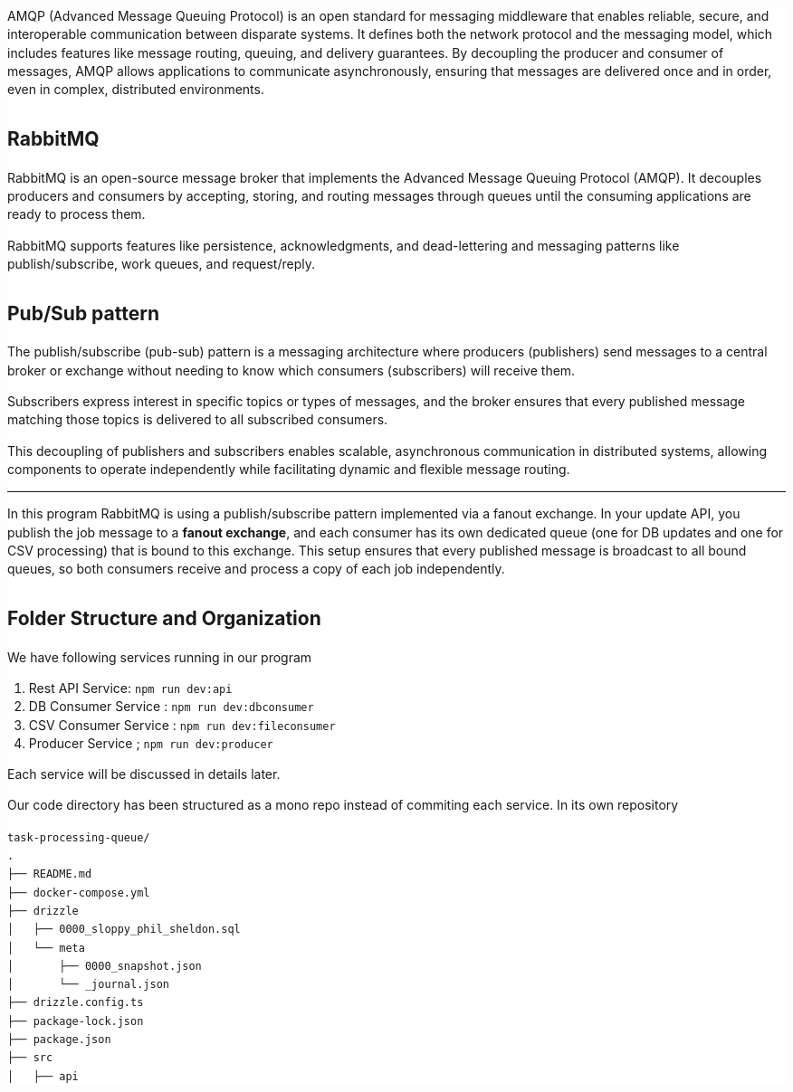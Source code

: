 AMQP (Advanced Message Queuing Protocol) is an open standard for messaging middleware that enables reliable, secure, and interoperable communication between disparate systems. It defines both the network protocol and the messaging model, which includes features like message routing, queuing, and delivery guarantees. By decoupling the producer and consumer of messages, AMQP allows applications to communicate asynchronously, ensuring that messages are delivered once and in order, even in complex, distributed environments.

## RabbitMQ

RabbitMQ is an open-source message broker that implements the Advanced Message Queuing Protocol (AMQP). It decouples producers and consumers by accepting, storing, and routing messages through queues until the consuming applications are ready to process them.

RabbitMQ supports features like persistence, acknowledgments, and dead-lettering and messaging patterns like publish/subscribe, work queues, and request/reply.

## Pub/Sub pattern

The publish/subscribe (pub-sub) pattern is a messaging architecture where producers (publishers) send messages to a central broker or exchange without needing to know which consumers (subscribers) will receive them.

Subscribers express interest in specific topics or types of messages, and the broker ensures that every published message matching those topics is delivered to all subscribed consumers.

This decoupling of publishers and subscribers enables scalable, asynchronous communication in distributed systems, allowing components to operate independently while facilitating dynamic and flexible message routing.

---

In this program RabbitMQ is using a publish/subscribe pattern implemented via a fanout exchange. In your update API, you publish the job message to a **fanout exchange**, and each consumer has its own dedicated queue (one for DB updates and one for CSV processing) that is bound to this exchange. This setup ensures that every published message is broadcast to all bound queues, so both consumers receive and process a copy of each job independently.

## Folder Structure and Organization

We have following services running in our program

1. Rest API Service: `npm run dev:api`
2. DB Consumer Service : `npm run dev:dbconsumer`
3. CSV Consumer Service : `npm run dev:fileconsumer`
4. Producer Service ; `npm run dev:producer`

Each service will be discussed in details
later.

Our code directory has been structured as a mono repo instead of commiting each service. In its own repository

```
task-processing-queue/
.
├── README.md
├── docker-compose.yml
├── drizzle
│   ├── 0000_sloppy_phil_sheldon.sql
│   └── meta
│       ├── 0000_snapshot.json
│       └── _journal.json
├── drizzle.config.ts
├── package-lock.json
├── package.json
├── src
│   ├── api
```